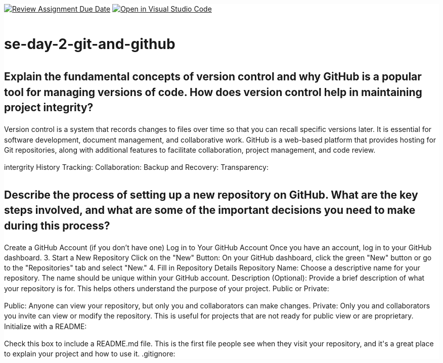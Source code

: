 [![Review Assignment Due Date](https://classroom.github.com/assets/deadline-readme-button-22041afd0340ce965d47ae6ef1cefeee28c7c493a6346c4f15d667ab976d596c.svg)](https://classroom.github.com/a/8wgCKhpZ)
[![Open in Visual Studio Code](https://classroom.github.com/assets/open-in-vscode-2e0aaae1b6195c2367325f4f02e2d04e9abb55f0b24a779b69b11b9e10269abc.svg)](https://classroom.github.com/online_ide?assignment_repo_id=15583807&assignment_repo_type=AssignmentRepo)
# se-day-2-git-and-github
## Explain the fundamental concepts of version control and why GitHub is a popular tool for managing versions of code. How does version control help in maintaining project integrity?
Version control is a system that records changes to files over time so that you can recall specific versions later. It is essential for software development, document management, and collaborative work.
GitHub is a web-based platform that provides hosting for Git repositories, along with additional features to facilitate collaboration, project management, and code review. 

intergrity
History Tracking:
Collaboration:
Backup and Recovery:
Transparency:
## Describe the process of setting up a new repository on GitHub. What are the key steps involved, and what are some of the important decisions you need to make during this process?
Create a GitHub Account (if you don’t have one)
 Log in to Your GitHub Account
Once you have an account, log in to your GitHub dashboard.
3. Start a New Repository
Click on the "New" Button:
On your GitHub dashboard, click the green "New" button or go to the "Repositories" tab and select "New."
4. Fill in Repository Details
Repository Name:
Choose a descriptive name for your repository. The name should be unique within your GitHub account.
Description (Optional):
Provide a brief description of what your repository is for. This helps others understand the purpose of your project.
Public or Private:

Public: Anyone can view your repository, but only you and collaborators can make changes.
Private: Only you and collaborators you invite can view or modify the repository. This is useful for projects that are not ready for public view or are proprietary.
Initialize with a README:

Check this box to include a README.md file. This is the first file people see when they visit your repository, and it's a great place to explain your project and how to use it.
.gitignore:
